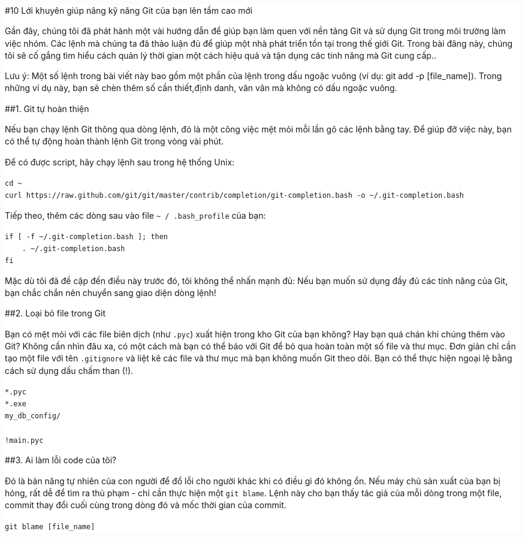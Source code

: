 #10 Lới khuyên giúp nâng kỹ năng Git của bạn lên tầm cao mới

Gần đây, chúng tôi đã phát hành một vài hướng dẫn để giúp bạn làm quen với nền tảng Git và sử dụng Git trong môi trường làm việc nhóm. Các lệnh mà chúng ta đã thảo luận đủ để giúp một nhà phát triển tồn tại trong thế giới Git. Trong bài đăng này, chúng tôi sẽ cố gắng tìm hiểu cách quản lý thời gian một cách hiệu quả và tận dụng các tính năng mà Git cung cấp..

Lưu ý: Một số lệnh trong bài viết này bao gồm một phần của lệnh trong dấu ngoặc vuông (ví dụ: git add -p [file_name]). Trong những ví dụ này, bạn sẽ chèn thêm số cần thiết,định danh, vân vân mà không có dấu ngoặc vuông.

##1. Git tự hoàn thiện

Nếu bạn chạy lệnh Git thông qua dòng lệnh, đó là một công việc mệt mỏi mỗi lần gõ các lệnh bằng tay. Để giúp đỡ việc này, bạn có thể tự động hoàn thành lệnh Git trong vòng vài phút.

Để có được script, hãy chạy lệnh sau trong hệ thống Unix:

```
cd ~
curl https://raw.github.com/git/git/master/contrib/completion/git-completion.bash -o ~/.git-completion.bash
```

Tiếp theo, thêm các dòng sau vào file ```~ / .bash_profile``` của bạn:

```
if [ -f ~/.git-completion.bash ]; then
    . ~/.git-completion.bash
fi
```

Mặc dù tôi đã đề cập đến điều này trước đó, tôi không thể nhấn mạnh đủ: Nếu bạn muốn sử dụng đầy đủ các tính năng của Git, bạn chắc chắn nên chuyển sang giao diện dòng lệnh!

##2. Loại bỏ file trong Git

Bạn có mệt mỏi với các file biên dịch (như ```.pyc```) xuất hiện trong kho Git của bạn không? Hay bạn quá chán khi chúng thêm vào Git? Không cần nhìn đâu xa, có một cách mà bạn có thể báo với Git để bỏ qua hoàn toàn một số file và thư mục. Đơn giản chỉ cần tạo một file với tên ```.gitignore``` và liệt kê các file và thư mục mà bạn không muốn Git theo dõi. Bạn có thể thực hiện ngoại lệ bằng cách sử dụng dấu chấm than (!).

```
*.pyc
*.exe
my_db_config/

!main.pyc
```

##3. Ai làm lỗi code của tôi?

Đó là bản năng tự nhiên của con người để đổ lỗi cho người khác khi có điều gì đó không ổn. Nếu máy chủ sản xuất của bạn bị hỏng, rất dễ để tìm ra thủ phạm - chỉ cần thực hiện một ```git blame```. Lệnh này cho bạn thấy tác giả của mỗi dòng trong một file, commit thay đổi cuối cùng trong dòng đó và mốc thời gian của commit.

```
git blame [file_name]

```
